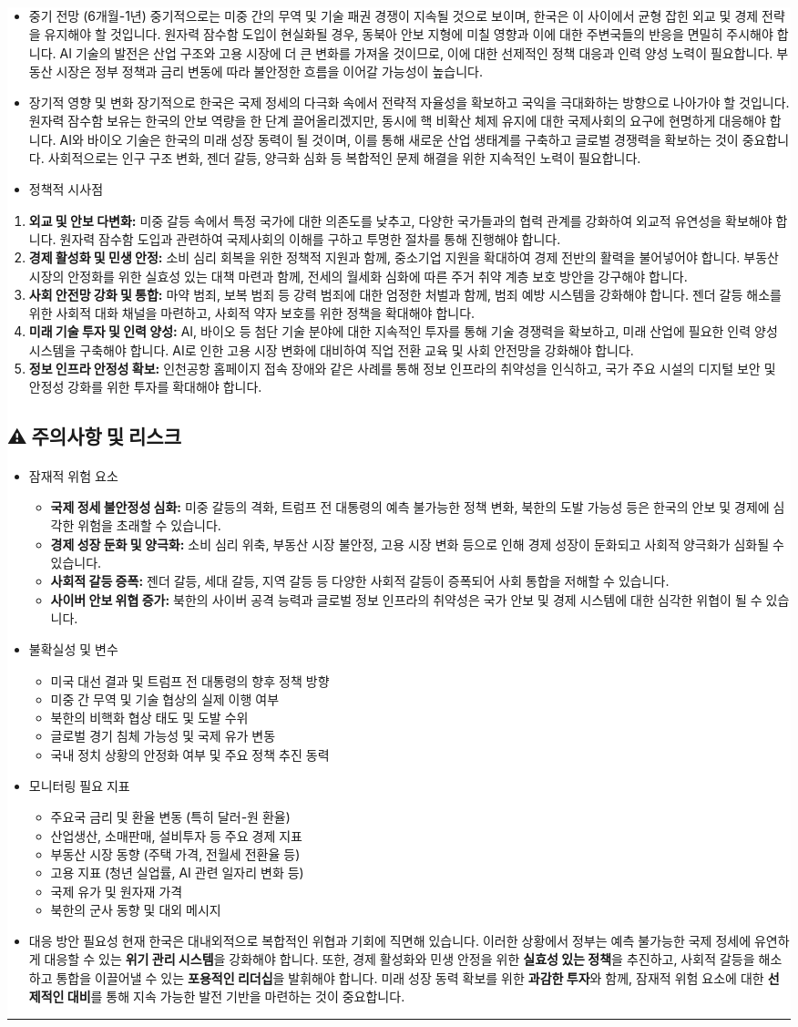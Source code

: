- 중기 전망 (6개월-1년)
중기적으로는 미중 간의 무역 및 기술 패권 경쟁이 지속될 것으로 보이며, 한국은 이 사이에서 균형 잡힌 외교 및 경제 전략을 유지해야 할 것입니다. 원자력 잠수함 도입이 현실화될 경우, 동북아 안보 지형에 미칠 영향과 이에 대한 주변국들의 반응을 면밀히 주시해야 합니다. AI 기술의 발전은 산업 구조와 고용 시장에 더 큰 변화를 가져올 것이므로, 이에 대한 선제적인 정책 대응과 인력 양성 노력이 필요합니다. 부동산 시장은 정부 정책과 금리 변동에 따라 불안정한 흐름을 이어갈 가능성이 높습니다.

- 장기적 영향 및 변화
장기적으로 한국은 국제 정세의 다극화 속에서 전략적 자율성을 확보하고 국익을 극대화하는 방향으로 나아가야 할 것입니다. 원자력 잠수함 보유는 한국의 안보 역량을 한 단계 끌어올리겠지만, 동시에 핵 비확산 체제 유지에 대한 국제사회의 요구에 현명하게 대응해야 합니다. AI와 바이오 기술은 한국의 미래 성장 동력이 될 것이며, 이를 통해 새로운 산업 생태계를 구축하고 글로벌 경쟁력을 확보하는 것이 중요합니다. 사회적으로는 인구 구조 변화, 젠더 갈등, 양극화 심화 등 복합적인 문제 해결을 위한 지속적인 노력이 필요합니다.

- 정책적 시사점
1.  **외교 및 안보 다변화:** 미중 갈등 속에서 특정 국가에 대한 의존도를 낮추고, 다양한 국가들과의 협력 관계를 강화하여 외교적 유연성을 확보해야 합니다. 원자력 잠수함 도입과 관련하여 국제사회의 이해를 구하고 투명한 절차를 통해 진행해야 합니다.
2.  **경제 활성화 및 민생 안정:** 소비 심리 회복을 위한 정책적 지원과 함께, 중소기업 지원을 확대하여 경제 전반의 활력을 불어넣어야 합니다. 부동산 시장의 안정화를 위한 실효성 있는 대책 마련과 함께, 전세의 월세화 심화에 따른 주거 취약 계층 보호 방안을 강구해야 합니다.
3.  **사회 안전망 강화 및 통합:** 마약 범죄, 보복 범죄 등 강력 범죄에 대한 엄정한 처벌과 함께, 범죄 예방 시스템을 강화해야 합니다. 젠더 갈등 해소를 위한 사회적 대화 채널을 마련하고, 사회적 약자 보호를 위한 정책을 확대해야 합니다.
4.  **미래 기술 투자 및 인력 양성:** AI, 바이오 등 첨단 기술 분야에 대한 지속적인 투자를 통해 기술 경쟁력을 확보하고, 미래 산업에 필요한 인력 양성 시스템을 구축해야 합니다. AI로 인한 고용 시장 변화에 대비하여 직업 전환 교육 및 사회 안전망을 강화해야 합니다.
5.  **정보 인프라 안정성 확보:** 인천공항 홈페이지 접속 장애와 같은 사례를 통해 정보 인프라의 취약성을 인식하고, 국가 주요 시설의 디지털 보안 및 안정성 강화를 위한 투자를 확대해야 합니다.

## ⚠️ 주의사항 및 리스크
- 잠재적 위험 요소
    *   **국제 정세 불안정성 심화:** 미중 갈등의 격화, 트럼프 전 대통령의 예측 불가능한 정책 변화, 북한의 도발 가능성 등은 한국의 안보 및 경제에 심각한 위험을 초래할 수 있습니다.
    *   **경제 성장 둔화 및 양극화:** 소비 심리 위축, 부동산 시장 불안정, 고용 시장 변화 등으로 인해 경제 성장이 둔화되고 사회적 양극화가 심화될 수 있습니다.
    *   **사회적 갈등 증폭:** 젠더 갈등, 세대 갈등, 지역 갈등 등 다양한 사회적 갈등이 증폭되어 사회 통합을 저해할 수 있습니다.
    *   **사이버 안보 위협 증가:** 북한의 사이버 공격 능력과 글로벌 정보 인프라의 취약성은 국가 안보 및 경제 시스템에 대한 심각한 위협이 될 수 있습니다.

- 불확실성 및 변수
    *   미국 대선 결과 및 트럼프 전 대통령의 향후 정책 방향
    *   미중 간 무역 및 기술 협상의 실제 이행 여부
    *   북한의 비핵화 협상 태도 및 도발 수위
    *   글로벌 경기 침체 가능성 및 국제 유가 변동
    *   국내 정치 상황의 안정화 여부 및 주요 정책 추진 동력

- 모니터링 필요 지표
    *   주요국 금리 및 환율 변동 (특히 달러-원 환율)
    *   산업생산, 소매판매, 설비투자 등 주요 경제 지표
    *   부동산 시장 동향 (주택 가격, 전월세 전환율 등)
    *   고용 지표 (청년 실업률, AI 관련 일자리 변화 등)
    *   국제 유가 및 원자재 가격
    *   북한의 군사 동향 및 대외 메시지

- 대응 방안 필요성
현재 한국은 대내외적으로 복합적인 위협과 기회에 직면해 있습니다. 이러한 상황에서 정부는 예측 불가능한 국제 정세에 유연하게 대응할 수 있는 **위기 관리 시스템**을 강화해야 합니다. 또한, 경제 활성화와 민생 안정을 위한 **실효성 있는 정책**을 추진하고, 사회적 갈등을 해소하고 통합을 이끌어낼 수 있는 **포용적인 리더십**을 발휘해야 합니다. 미래 성장 동력 확보를 위한 **과감한 투자**와 함께, 잠재적 위험 요소에 대한 **선제적인 대비**를 통해 지속 가능한 발전 기반을 마련하는 것이 중요합니다.

---